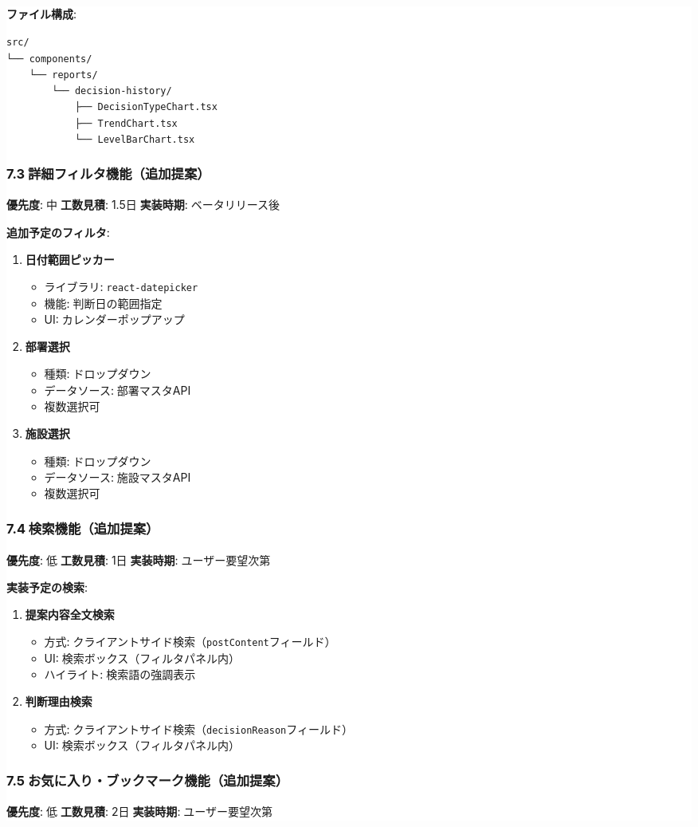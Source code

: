 **ファイル構成**:
```
src/
└── components/
    └── reports/
        └── decision-history/
            ├── DecisionTypeChart.tsx
            ├── TrendChart.tsx
            └── LevelBarChart.tsx
```

### 7.3 詳細フィルタ機能（追加提案）

**優先度**: 中
**工数見積**: 1.5日
**実装時期**: ベータリリース後

**追加予定のフィルタ**:

1. **日付範囲ピッカー**
   - ライブラリ: `react-datepicker`
   - 機能: 判断日の範囲指定
   - UI: カレンダーポップアップ

2. **部署選択**
   - 種類: ドロップダウン
   - データソース: 部署マスタAPI
   - 複数選択可

3. **施設選択**
   - 種類: ドロップダウン
   - データソース: 施設マスタAPI
   - 複数選択可

### 7.4 検索機能（追加提案）

**優先度**: 低
**工数見積**: 1日
**実装時期**: ユーザー要望次第

**実装予定の検索**:

1. **提案内容全文検索**
   - 方式: クライアントサイド検索（`postContent`フィールド）
   - UI: 検索ボックス（フィルタパネル内）
   - ハイライト: 検索語の強調表示

2. **判断理由検索**
   - 方式: クライアントサイド検索（`decisionReason`フィールド）
   - UI: 検索ボックス（フィルタパネル内）

### 7.5 お気に入り・ブックマーク機能（追加提案）

**優先度**: 低
**工数見積**: 2日
**実装時期**: ユーザー要望次第
